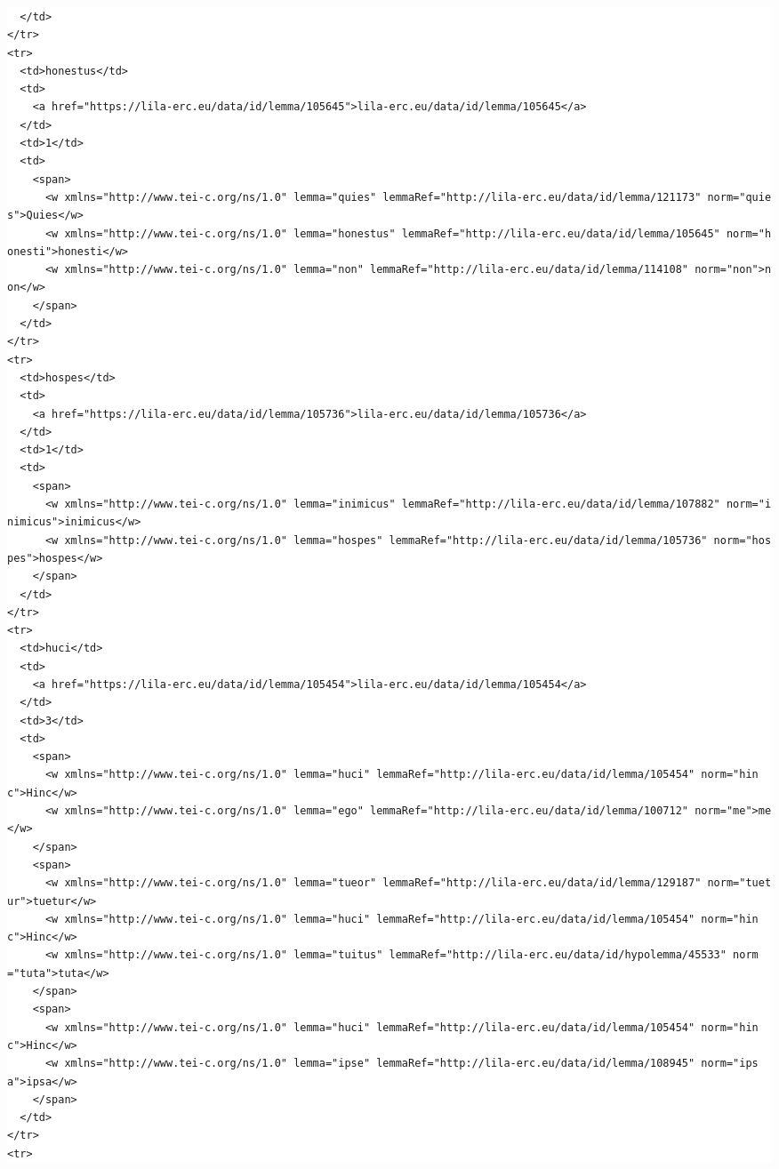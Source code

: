       </td>
    </tr>
    <tr>
      <td>honestus</td>
      <td>
        <a href="https://lila-erc.eu/data/id/lemma/105645">lila-erc.eu/data/id/lemma/105645</a>
      </td>
      <td>1</td>
      <td>
        <span>
          <w xmlns="http://www.tei-c.org/ns/1.0" lemma="quies" lemmaRef="http://lila-erc.eu/data/id/lemma/121173" norm="quies">Quies</w>
          <w xmlns="http://www.tei-c.org/ns/1.0" lemma="honestus" lemmaRef="http://lila-erc.eu/data/id/lemma/105645" norm="honesti">honesti</w>
          <w xmlns="http://www.tei-c.org/ns/1.0" lemma="non" lemmaRef="http://lila-erc.eu/data/id/lemma/114108" norm="non">non</w>
        </span>
      </td>
    </tr>
    <tr>
      <td>hospes</td>
      <td>
        <a href="https://lila-erc.eu/data/id/lemma/105736">lila-erc.eu/data/id/lemma/105736</a>
      </td>
      <td>1</td>
      <td>
        <span>
          <w xmlns="http://www.tei-c.org/ns/1.0" lemma="inimicus" lemmaRef="http://lila-erc.eu/data/id/lemma/107882" norm="inimicus">inimicus</w>
          <w xmlns="http://www.tei-c.org/ns/1.0" lemma="hospes" lemmaRef="http://lila-erc.eu/data/id/lemma/105736" norm="hospes">hospes</w>
        </span>
      </td>
    </tr>
    <tr>
      <td>huci</td>
      <td>
        <a href="https://lila-erc.eu/data/id/lemma/105454">lila-erc.eu/data/id/lemma/105454</a>
      </td>
      <td>3</td>
      <td>
        <span>
          <w xmlns="http://www.tei-c.org/ns/1.0" lemma="huci" lemmaRef="http://lila-erc.eu/data/id/lemma/105454" norm="hinc">Hinc</w>
          <w xmlns="http://www.tei-c.org/ns/1.0" lemma="ego" lemmaRef="http://lila-erc.eu/data/id/lemma/100712" norm="me">me</w>
        </span>
        <span>
          <w xmlns="http://www.tei-c.org/ns/1.0" lemma="tueor" lemmaRef="http://lila-erc.eu/data/id/lemma/129187" norm="tuetur">tuetur</w>
          <w xmlns="http://www.tei-c.org/ns/1.0" lemma="huci" lemmaRef="http://lila-erc.eu/data/id/lemma/105454" norm="hinc">Hinc</w>
          <w xmlns="http://www.tei-c.org/ns/1.0" lemma="tuitus" lemmaRef="http://lila-erc.eu/data/id/hypolemma/45533" norm="tuta">tuta</w>
        </span>
        <span>
          <w xmlns="http://www.tei-c.org/ns/1.0" lemma="huci" lemmaRef="http://lila-erc.eu/data/id/lemma/105454" norm="hinc">Hinc</w>
          <w xmlns="http://www.tei-c.org/ns/1.0" lemma="ipse" lemmaRef="http://lila-erc.eu/data/id/lemma/108945" norm="ipsa">ipsa</w>
        </span>
      </td>
    </tr>
    <tr>
